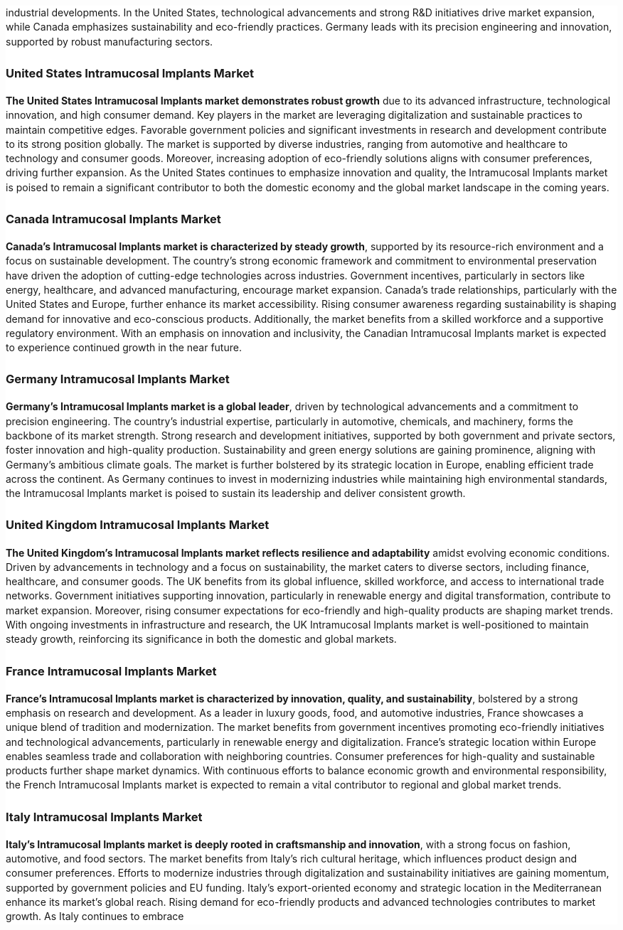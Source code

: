 industrial developments. In the United States, technological advancements and strong R&amp;D initiatives drive market expansion, while Canada emphasizes sustainability and eco-friendly practices. Germany leads with its precision engineering and innovation, supported by robust manufacturing sectors.</span></em></p></blockquote><h3><strong>United States Intramucosal Implants Market</strong></h3><p><strong>The United States Intramucosal Implants market demonstrates robust growth</strong> due to its advanced infrastructure, technological innovation, and high consumer demand. Key players in the market are leveraging digitalization and sustainable practices to maintain competitive edges. Favorable government policies and significant investments in research and development contribute to its strong position globally. The market is supported by diverse industries, ranging from automotive and healthcare to technology and consumer goods. Moreover, increasing adoption of eco-friendly solutions aligns with consumer preferences, driving further expansion. As the United States continues to emphasize innovation and quality, the Intramucosal Implants market is poised to remain a significant contributor to both the domestic economy and the global market landscape in the coming years.</p><h3><strong>Canada Intramucosal Implants Market</strong></h3><p><strong>Canada&rsquo;s Intramucosal Implants market is characterized by steady growth</strong>, supported by its resource-rich environment and a focus on sustainable development. The country&rsquo;s strong economic framework and commitment to environmental preservation have driven the adoption of cutting-edge technologies across industries. Government incentives, particularly in sectors like energy, healthcare, and advanced manufacturing, encourage market expansion. Canada&rsquo;s trade relationships, particularly with the United States and Europe, further enhance its market accessibility. Rising consumer awareness regarding sustainability is shaping demand for innovative and eco-conscious products. Additionally, the market benefits from a skilled workforce and a supportive regulatory environment. With an emphasis on innovation and inclusivity, the Canadian Intramucosal Implants market is expected to experience continued growth in the near future.</p><h3><strong>Germany Intramucosal Implants Market</strong></h3><p><strong>Germany&rsquo;s Intramucosal Implants market is a global leader</strong>, driven by technological advancements and a commitment to precision engineering. The country&rsquo;s industrial expertise, particularly in automotive, chemicals, and machinery, forms the backbone of its market strength. Strong research and development initiatives, supported by both government and private sectors, foster innovation and high-quality production. Sustainability and green energy solutions are gaining prominence, aligning with Germany&rsquo;s ambitious climate goals. The market is further bolstered by its strategic location in Europe, enabling efficient trade across the continent. As Germany continues to invest in modernizing industries while maintaining high environmental standards, the Intramucosal Implants market is poised to sustain its leadership and deliver consistent growth.</p><h3><strong>United Kingdom Intramucosal Implants Market</strong></h3><p><strong>The United Kingdom&rsquo;s Intramucosal Implants market reflects resilience and adaptability</strong> amidst evolving economic conditions. Driven by advancements in technology and a focus on sustainability, the market caters to diverse sectors, including finance, healthcare, and consumer goods. The UK benefits from its global influence, skilled workforce, and access to international trade networks. Government initiatives supporting innovation, particularly in renewable energy and digital transformation, contribute to market expansion. Moreover, rising consumer expectations for eco-friendly and high-quality products are shaping market trends. With ongoing investments in infrastructure and research, the UK Intramucosal Implants market is well-positioned to maintain steady growth, reinforcing its significance in both the domestic and global markets.</p><h3><strong>France Intramucosal Implants Market</strong></h3><p><strong>France&rsquo;s Intramucosal Implants market is characterized by innovation, quality, and sustainability</strong>, bolstered by a strong emphasis on research and development. As a leader in luxury goods, food, and automotive industries, France showcases a unique blend of tradition and modernization. The market benefits from government incentives promoting eco-friendly initiatives and technological advancements, particularly in renewable energy and digitalization. France&rsquo;s strategic location within Europe enables seamless trade and collaboration with neighboring countries. Consumer preferences for high-quality and sustainable products further shape market dynamics. With continuous efforts to balance economic growth and environmental responsibility, the French Intramucosal Implants market is expected to remain a vital contributor to regional and global market trends.</p><h3><strong>Italy Intramucosal Implants Market</strong></h3><p><strong>Italy&rsquo;s Intramucosal Implants market is deeply rooted in craftsmanship and innovation</strong>, with a strong focus on fashion, automotive, and food sectors. The market benefits from Italy&rsquo;s rich cultural heritage, which influences product design and consumer preferences. Efforts to modernize industries through digitalization and sustainability initiatives are gaining momentum, supported by government policies and EU funding. Italy&rsquo;s export-oriented economy and strategic location in the Mediterranean enhance its market&rsquo;s global reach. Rising demand for eco-friendly products and advanced technologies contributes to market growth. As Italy continues to embrace